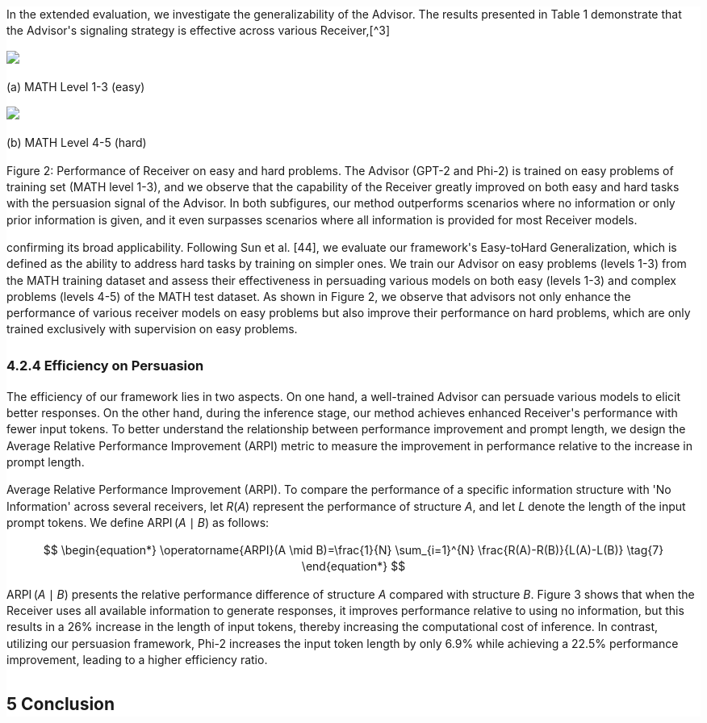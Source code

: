 In the extended evaluation, we investigate the generalizability of the Advisor. The results presented in Table 1 demonstrate that the Advisor's signaling strategy is effective across various Receiver,[^3]

![](https://cdn.mathpix.com/cropped/2024_06_04_fb916625e5f139c5aeb0g-09.jpg?height=517&width=621&top_left_y=327&top_left_x=405)

(a) MATH Level 1-3 (easy)

![](https://cdn.mathpix.com/cropped/2024_06_04_fb916625e5f139c5aeb0g-09.jpg?height=520&width=618&top_left_y=328&top_left_x=1095)

(b) MATH Level 4-5 (hard)

Figure 2: Performance of Receiver on easy and hard problems. The Advisor (GPT-2 and Phi-2) is trained on easy problems of training set (MATH level 1-3), and we observe that the capability of the Receiver greatly improved on both easy and hard tasks with the persuasion signal of the Advisor. In both subfigures, our method outperforms scenarios where no information or only prior information is given, and it even surpasses scenarios where all information is provided for most Receiver models.

confirming its broad applicability. Following Sun et al. [44], we evaluate our framework's Easy-toHard Generalization, which is defined as the ability to address hard tasks by training on simpler ones. We train our Advisor on easy problems (levels 1-3) from the MATH training dataset and assess their effectiveness in persuading various models on both easy (levels 1-3) and complex problems (levels 4-5) of the MATH test dataset. As shown in Figure 2, we observe that advisors not only enhance the performance of various receiver models on easy problems but also improve their performance on hard problems, which are only trained exclusively with supervision on easy problems.

### 4.2.4 Efficiency on Persuasion

The efficiency of our framework lies in two aspects. On one hand, a well-trained Advisor can persuade various models to elicit better responses. On the other hand, during the inference stage, our method achieves enhanced Receiver's performance with fewer input tokens. To better understand the relationship between performance improvement and prompt length, we design the Average Relative Performance Improvement (ARPI) metric to measure the improvement in performance relative to the increase in prompt length.

Average Relative Performance Improvement (ARPI). To compare the performance of a specific information structure with 'No Information' across several receivers, let $R(A)$ represent the performance of structure $A$, and let $L$ denote the length of the input prompt tokens. We define $\operatorname{ARPI}(A \mid B)$ as follows:

$$
\begin{equation*}
\operatorname{ARPI}(A \mid B)=\frac{1}{N} \sum_{i=1}^{N} \frac{R(A)-R(B)}{L(A)-L(B)} \tag{7}
\end{equation*}
$$

$\operatorname{ARPI}(A \mid B)$ presents the relative performance difference of structure $A$ compared with structure $B$. Figure 3 shows that when the Receiver uses all available information to generate responses, it improves performance relative to using no information, but this results in a $26 \%$ increase in the length
of input tokens, thereby increasing the computational cost of inference. In contrast, utilizing our persuasion framework, Phi-2 increases the input token length by only $6.9 \%$ while achieving a $22.5 \%$ performance improvement, leading to a higher efficiency ratio.

## 5 Conclusion
